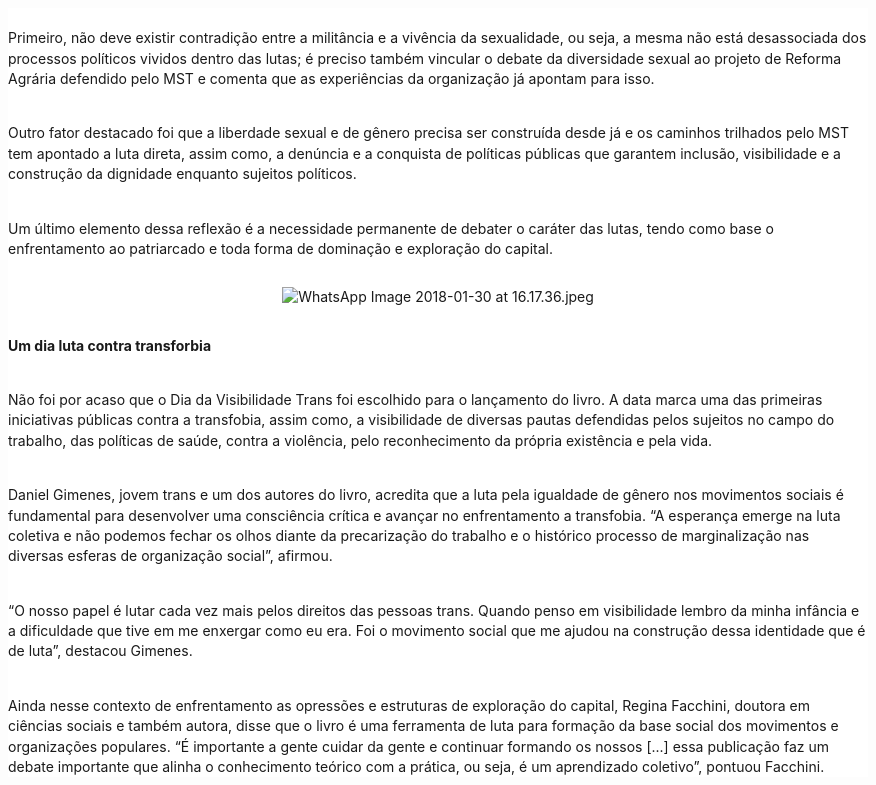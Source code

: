 <p><br />
Primeiro, n&atilde;o deve existir contradi&ccedil;&atilde;o entre a milit&acirc;ncia e a viv&ecirc;ncia da sexualidade, ou seja, a mesma n&atilde;o est&aacute; desassociada dos processos pol&iacute;ticos vividos dentro das lutas; &eacute; preciso tamb&eacute;m vincular o debate da diversidade sexual ao projeto de Reforma Agr&aacute;ria defendido pelo MST e comenta que as experi&ecirc;ncias da organiza&ccedil;&atilde;o j&aacute; apontam para isso.&nbsp;</p>

<p><br />
Outro fator destacado foi que a liberdade sexual e de g&ecirc;nero precisa ser constru&iacute;da desde j&aacute; e os caminhos trilhados pelo MST tem apontado a luta direta, assim como, a den&uacute;ncia e a conquista de pol&iacute;ticas p&uacute;blicas que garantem inclus&atilde;o, visibilidade e a constru&ccedil;&atilde;o da dignidade enquanto sujeitos pol&iacute;ticos.&nbsp;</p>

<p><br />
Um &uacute;ltimo elemento dessa reflex&atilde;o &eacute; a necessidade permanente de debater o car&aacute;ter das lutas, tendo como base o enfrentamento ao patriarcado e toda forma de domina&ccedil;&atilde;o e explora&ccedil;&atilde;o do capital.</p>

<div style="text-align:center">
<figure class="image" style="display:inline-block"><img alt="WhatsApp Image 2018-01-30 at 16.17.36.jpeg" height="525" src="//farm5.staticflickr.com/4673/39091334755_21e919ec08_b.jpg" width="700" />
<figcaption></figcaption>
</figure>
</div>

<p><strong>Um dia luta contra transforbia</strong></p>

<p><br />
N&atilde;o foi por acaso que o Dia da Visibilidade Trans foi escolhido para o lan&ccedil;amento do livro. A data marca uma das primeiras iniciativas p&uacute;blicas contra a transfobia, assim como, a visibilidade de diversas pautas defendidas pelos sujeitos no campo do trabalho, das pol&iacute;ticas de sa&uacute;de, contra a viol&ecirc;ncia, pelo reconhecimento da pr&oacute;pria exist&ecirc;ncia e pela vida.</p>

<p><br />
Daniel Gimenes, jovem trans e um dos autores do livro, acredita que a luta pela igualdade de g&ecirc;nero nos movimentos sociais &eacute; fundamental para desenvolver uma consci&ecirc;ncia cr&iacute;tica e avan&ccedil;ar no enfrentamento a transfobia. &ldquo;A esperan&ccedil;a emerge na luta coletiva e n&atilde;o podemos fechar os olhos diante da precariza&ccedil;&atilde;o do trabalho e o hist&oacute;rico processo de marginaliza&ccedil;&atilde;o nas diversas esferas de organiza&ccedil;&atilde;o social&rdquo;, afirmou.&nbsp;</p>

<p><br />
&ldquo;O nosso papel &eacute; lutar cada vez mais pelos direitos das pessoas trans. Quando penso em visibilidade lembro da minha inf&acirc;ncia e a dificuldade que tive em me enxergar como eu era. Foi o movimento social que me ajudou na constru&ccedil;&atilde;o dessa identidade que &eacute; de luta&rdquo;, destacou Gimenes.&nbsp;&nbsp;</p>

<p><br />
Ainda nesse contexto de enfrentamento as opress&otilde;es e estruturas de explora&ccedil;&atilde;o do capital, Regina Facchini, doutora em ci&ecirc;ncias sociais e tamb&eacute;m autora, disse que o livro &eacute; uma ferramenta de luta para forma&ccedil;&atilde;o da base social dos movimentos e organiza&ccedil;&otilde;es populares. &ldquo;&Eacute; importante a gente cuidar da gente e continuar formando os nossos [...] essa publica&ccedil;&atilde;o faz um debate importante que alinha o conhecimento te&oacute;rico com a pr&aacute;tica, ou seja, &eacute; um aprendizado coletivo&rdquo;, pontuou Facchini.</p>
